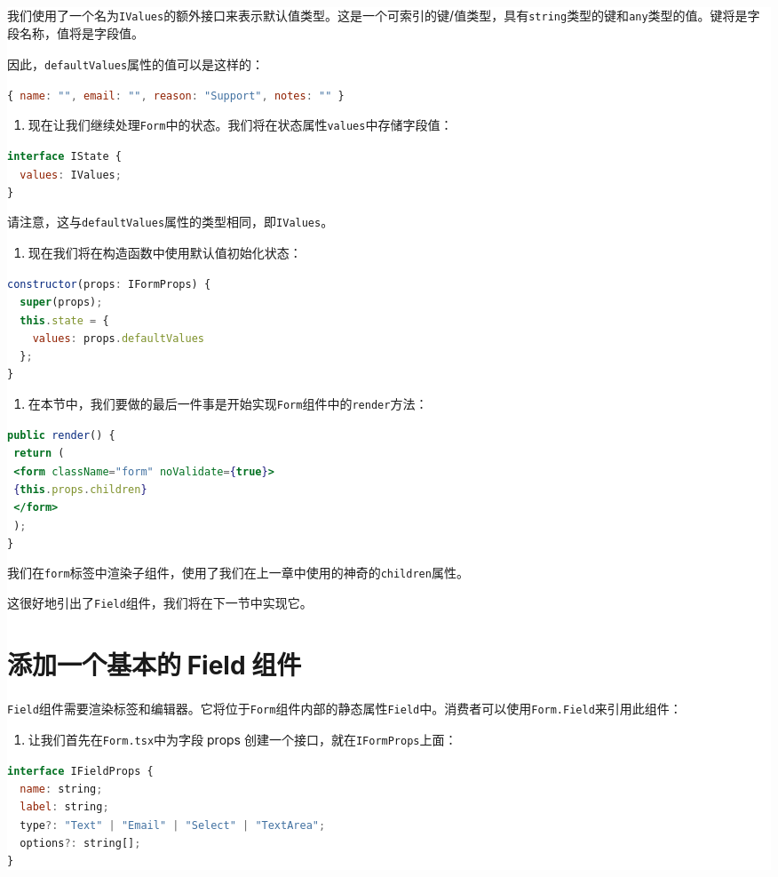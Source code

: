 我们使用了一个名为`IValues`的额外接口来表示默认值类型。这是一个可索引的键/值类型，具有`string`类型的键和`any`类型的值。键将是字段名称，值将是字段值。

因此，`defaultValues`属性的值可以是这样的：

```jsx
{ name: "", email: "", reason: "Support", notes: "" }
```

1.  现在让我们继续处理`Form`中的状态。我们将在状态属性`values`中存储字段值：

```jsx
interface IState {
  values: IValues;
}
```

请注意，这与`defaultValues`属性的类型相同，即`IValues`。

1.  现在我们将在构造函数中使用默认值初始化状态：

```jsx
constructor(props: IFormProps) {
  super(props);
  this.state = {
    values: props.defaultValues
  };
}
```

1.  在本节中，我们要做的最后一件事是开始实现`Form`组件中的`render`方法：

```jsx
public render() {
 return (
 <form className="form" noValidate={true}>
 {this.props.children}
 </form>
 );
}
```

我们在`form`标签中渲染子组件，使用了我们在上一章中使用的神奇的`children`属性。

这很好地引出了`Field`组件，我们将在下一节中实现它。

# 添加一个基本的 Field 组件

`Field`组件需要渲染标签和编辑器。它将位于`Form`组件内部的静态属性`Field`中。消费者可以使用`Form.Field`来引用此组件：

1.  让我们首先在`Form.tsx`中为字段 props 创建一个接口，就在`IFormProps`上面：

```jsx
interface IFieldProps {
  name: string;
  label: string;
  type?: "Text" | "Email" | "Select" | "TextArea";
  options?: string[];
}
```
